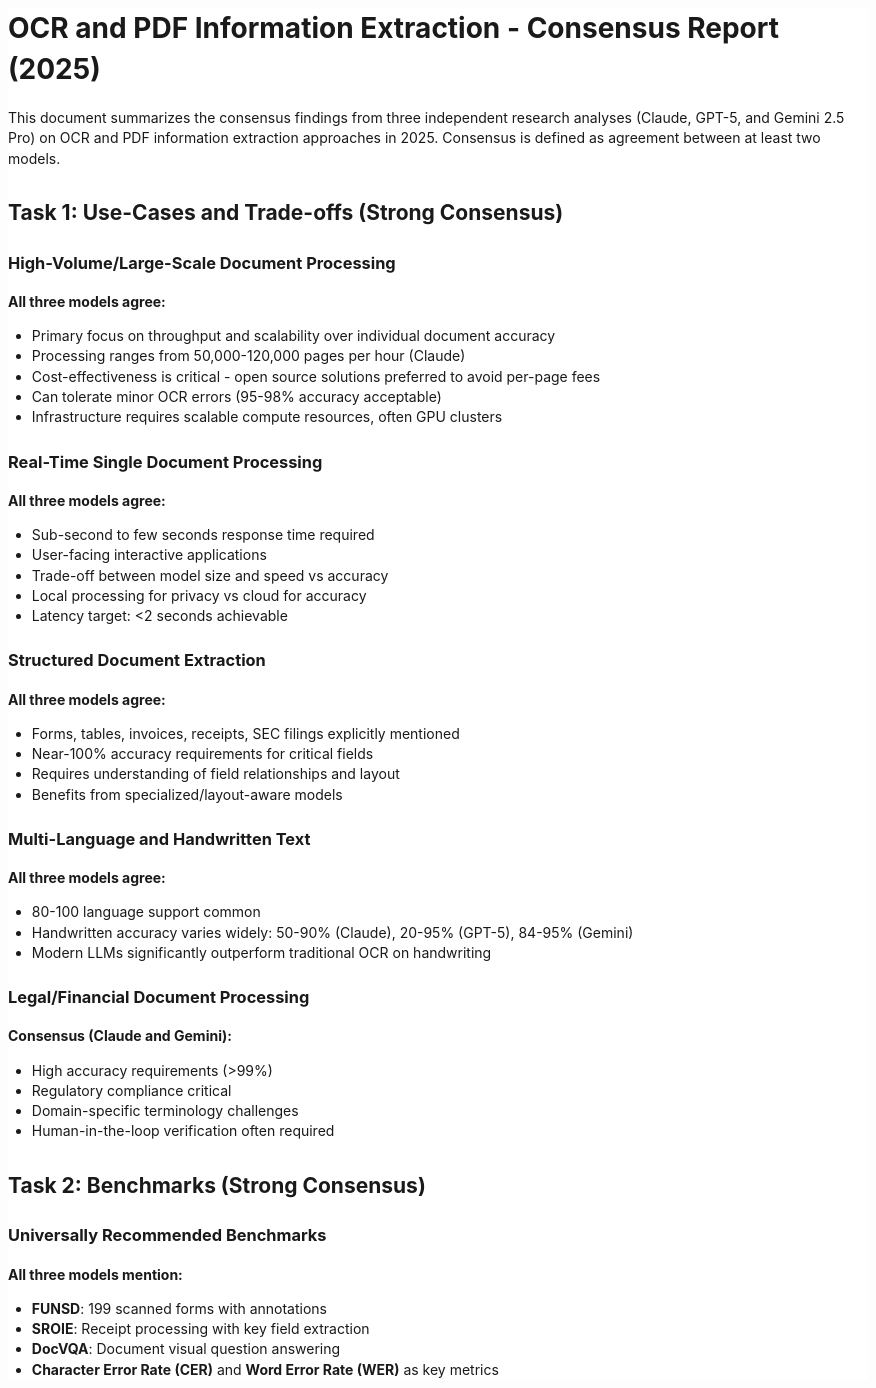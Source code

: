 # OCR and PDF Information Extraction - Consensus Report (2025)

This document summarizes the consensus findings from three independent research analyses (Claude, GPT-5, and Gemini 2.5 Pro) on OCR and PDF information extraction approaches in 2025. Consensus is defined as agreement between at least two models.

## Task 1: Use-Cases and Trade-offs (Strong Consensus)

### High-Volume/Large-Scale Document Processing
**All three models agree:**
- Primary focus on throughput and scalability over individual document accuracy
- Processing ranges from 50,000-120,000 pages per hour (Claude)
- Cost-effectiveness is critical - open source solutions preferred to avoid per-page fees
- Can tolerate minor OCR errors (95-98% accuracy acceptable)
- Infrastructure requires scalable compute resources, often GPU clusters

### Real-Time Single Document Processing
**All three models agree:**
- Sub-second to few seconds response time required
- User-facing interactive applications
- Trade-off between model size and speed vs accuracy
- Local processing for privacy vs cloud for accuracy
- Latency target: <2 seconds achievable

### Structured Document Extraction
**All three models agree:**
- Forms, tables, invoices, receipts, SEC filings explicitly mentioned
- Near-100% accuracy requirements for critical fields
- Requires understanding of field relationships and layout
- Benefits from specialized/layout-aware models

### Multi-Language and Handwritten Text
**All three models agree:**
- 80-100 language support common
- Handwritten accuracy varies widely: 50-90% (Claude), 20-95% (GPT-5), 84-95% (Gemini)
- Modern LLMs significantly outperform traditional OCR on handwriting

### Legal/Financial Document Processing
**Consensus (Claude and Gemini):**
- High accuracy requirements (>99%)
- Regulatory compliance critical
- Domain-specific terminology challenges
- Human-in-the-loop verification often required

## Task 2: Benchmarks (Strong Consensus)

### Universally Recommended Benchmarks
**All three models mention:**
- **FUNSD**: 199 scanned forms with annotations
- **SROIE**: Receipt processing with key field extraction
- **DocVQA**: Document visual question answering
- **Character Error Rate (CER)** and **Word Error Rate (WER)** as key metrics
